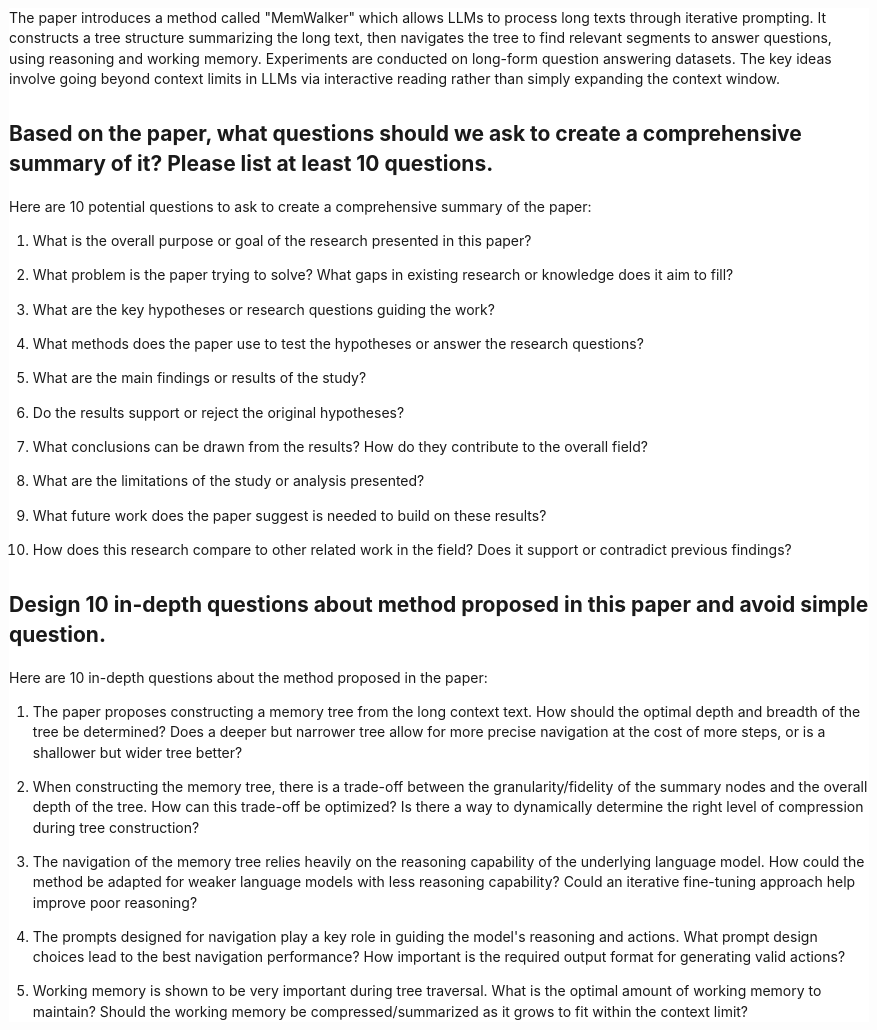 The paper introduces a method called "MemWalker" which allows LLMs to process long texts through iterative prompting. It constructs a tree structure summarizing the long text, then navigates the tree to find relevant segments to answer questions, using reasoning and working memory. Experiments are conducted on long-form question answering datasets. The key ideas involve going beyond context limits in LLMs via interactive reading rather than simply expanding the context window.


## Based on the paper, what questions should we ask to create a comprehensive summary of it? Please list at least 10 questions.

 Here are 10 potential questions to ask to create a comprehensive summary of the paper:

1. What is the overall purpose or goal of the research presented in this paper? 

2. What problem is the paper trying to solve? What gaps in existing research or knowledge does it aim to fill?

3. What are the key hypotheses or research questions guiding the work? 

4. What methods does the paper use to test the hypotheses or answer the research questions? 

5. What are the main findings or results of the study? 

6. Do the results support or reject the original hypotheses?

7. What conclusions can be drawn from the results? How do they contribute to the overall field?

8. What are the limitations of the study or analysis presented?

9. What future work does the paper suggest is needed to build on these results?

10. How does this research compare to other related work in the field? Does it support or contradict previous findings?


## Design 10 in-depth questions about method proposed in this paper and avoid simple question.

 Here are 10 in-depth questions about the method proposed in the paper:

1. The paper proposes constructing a memory tree from the long context text. How should the optimal depth and breadth of the tree be determined? Does a deeper but narrower tree allow for more precise navigation at the cost of more steps, or is a shallower but wider tree better?

2. When constructing the memory tree, there is a trade-off between the granularity/fidelity of the summary nodes and the overall depth of the tree. How can this trade-off be optimized? Is there a way to dynamically determine the right level of compression during tree construction?

3. The navigation of the memory tree relies heavily on the reasoning capability of the underlying language model. How could the method be adapted for weaker language models with less reasoning capability? Could an iterative fine-tuning approach help improve poor reasoning? 

4. The prompts designed for navigation play a key role in guiding the model's reasoning and actions. What prompt design choices lead to the best navigation performance? How important is the required output format for generating valid actions?

5. Working memory is shown to be very important during tree traversal. What is the optimal amount of working memory to maintain? Should the working memory be compressed/summarized as it grows to fit within the context limit?
